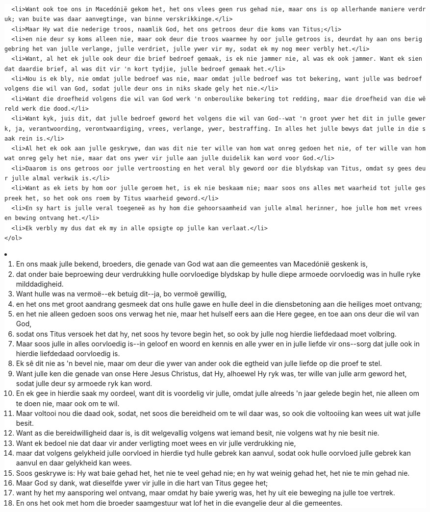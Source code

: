       <li>Want ook toe ons in Macedónië gekom het, het ons vlees geen rus gehad nie, maar ons is op allerhande maniere verdruk; van buite was daar aanvegtinge, van binne verskrikkinge.</li>
      <li>Maar Hy wat die nederige troos, naamlik God, het ons getroos deur die koms van Titus;</li>
      <li>en nie deur sy koms alleen nie, maar ook deur die troos waarmee hy oor julle getroos is, deurdat hy aan ons berig gebring het van julle verlange, julle verdriet, julle ywer vir my, sodat ek my nog meer verbly het.</li>
      <li>Want, al het ek julle ook deur die brief bedroef gemaak, is ek nie jammer nie, al was ek ook jammer. Want ek sien dat daardie brief, al was dit vir 'n kort tydjie, julle bedroef gemaak het.</li>
      <li>Nou is ek bly, nie omdat julle bedroef was nie, maar omdat julle bedroef was tot bekering, want julle was bedroef volgens die wil van God, sodat julle deur ons in niks skade gely het nie.</li>
      <li>Want die droefheid volgens die wil van God werk 'n onberoulike bekering tot redding, maar die droefheid van die wêreld werk die dood.</li>
      <li>Want kyk, juis dit, dat julle bedroef geword het volgens die wil van God--wat 'n groot ywer het dit in julle gewerk, ja, verantwoording, verontwaardiging, vrees, verlange, ywer, bestraffing. In alles het julle bewys dat julle in die saak rein is.</li>
      <li>Al het ek ook aan julle geskrywe, dan was dit nie ter wille van hom wat onreg gedoen het nie, of ter wille van hom wat onreg gely het nie, maar dat ons ywer vir julle aan julle duidelik kan word voor God.</li>
      <li>Daarom is ons getroos oor julle vertroosting en het veral bly geword oor die blydskap van Titus, omdat sy gees deur julle almal verkwik is.</li>
      <li>Want as ek iets by hom oor julle geroem het, is ek nie beskaam nie; maar soos ons alles met waarheid tot julle gespreek het, so het ook ons roem by Titus waarheid geword.</li>
      <li>En sy hart is julle veral toegeneë as hy hom die gehoorsaamheid van julle almal herinner, hoe julle hom met vrees en bewing ontvang het.</li>
      <li>Ek verbly my dus dat ek my in alle opsigte op julle kan verlaat.</li>
    </ol>
  </li>
  <li>
    <ol>
      <li>En ons maak julle bekend, broeders, die genade van God wat aan die gemeentes van Macedónië geskenk is,</li>
      <li>dat onder baie beproewing deur verdrukking hulle oorvloedige blydskap by hulle diepe armoede oorvloedig was in hulle ryke milddadigheid.</li>
      <li>Want hulle was na vermoë--ek betuig dit--ja, bo vermoë gewillig,</li>
      <li>en het ons met groot aandrang gesmeek dat ons hulle gawe en hulle deel in die diensbetoning aan die heiliges moet ontvang;</li>
      <li>en het nie alleen gedoen soos ons verwag het nie, maar het hulself eers aan die Here gegee, en toe aan ons deur die wil van God,</li>
      <li>sodat ons Titus versoek het dat hy, net soos hy tevore begin het, so ook by julle nog hierdie liefdedaad moet volbring.</li>
      <li>Maar soos julle in alles oorvloedig is--in geloof en woord en kennis en alle ywer en in julle liefde vir ons--sorg dat julle ook in hierdie liefdedaad oorvloedig is.</li>
      <li>Ek sê dit nie as 'n bevel nie, maar om deur die ywer van ander ook die egtheid van julle liefde op die proef te stel.</li>
      <li>Want julle ken die genade van onse Here Jesus Christus, dat Hy, alhoewel Hy ryk was, ter wille van julle arm geword het, sodat julle deur sy armoede ryk kan word.</li>
      <li>En ek gee in hierdie saak my oordeel, want dit is voordelig vir julle, omdat julle alreeds 'n jaar gelede begin het, nie alleen om te doen nie, maar ook om te wil.</li>
      <li>Maar voltooi nou die daad ook, sodat, net soos die bereidheid om te wil daar was, so ook die voltooiing kan wees uit wat julle besit.</li>
      <li>Want as die bereidwilligheid daar is, is dit welgevallig volgens wat iemand besit, nie volgens wat hy nie besit nie.</li>
      <li>Want ek bedoel nie dat daar vir ander verligting moet wees en vir julle verdrukking nie,</li>
      <li>maar dat volgens gelykheid julle oorvloed in hierdie tyd hulle gebrek kan aanvul, sodat ook hulle oorvloed julle gebrek kan aanvul en daar gelykheid kan wees.</li>
      <li>Soos geskrywe is: Hy wat baie gehad het, het nie te veel gehad nie; en hy wat weinig gehad het, het nie te min gehad nie.</li>
      <li>Maar God sy dank, wat dieselfde ywer vir julle in die hart van Titus gegee het;</li>
      <li>want hy het my aansporing wel ontvang, maar omdat hy baie ywerig was, het hy uit eie beweging na julle toe vertrek.</li>
      <li>En ons het ook met hom die broeder saamgestuur wat lof het in die evangelie deur al die gemeentes.</li>